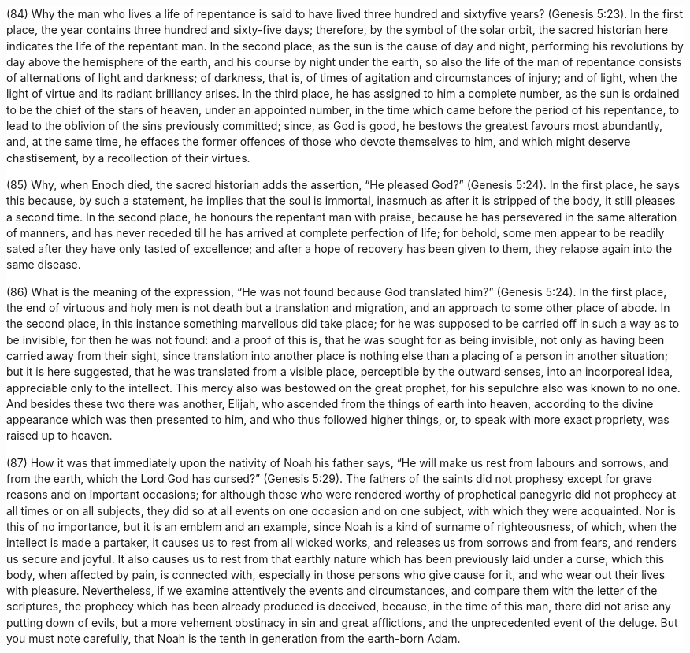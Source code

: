 <span id="v84">(84)</span> Why the man who lives a life of repentance is said to have lived three hundred and sixtyfive years? (Genesis 5:23). In the first place, the year contains three hundred and sixty-five days; therefore, by the symbol of the solar orbit, the sacred historian here indicates the life of the repentant man. In the second place, as the sun is the cause of day and night, performing his revolutions by day above the hemisphere of the earth, and his course by night under the earth, so also the life of the man of repentance consists of alternations of light and darkness; of darkness, that is, of times of agitation and circumstances of injury; and of light, when the light of virtue and its radiant brilliancy arises. In the third place, he has assigned to him a complete number, as the sun is ordained to be the chief of the stars of heaven, under an appointed number, in the time which came before the period of his repentance, to lead to the oblivion of the sins previously committed; since, as God is good, he bestows the greatest favours most abundantly, and, at the same time, he effaces the former offences of those who devote themselves to him, and which might deserve chastisement, by a recollection of their virtues.

<span id="v85">(85)</span> Why, when Enoch died, the sacred historian adds the assertion, “He pleased God?” (Genesis 5:24). In the first place, he says this because, by such a statement, he implies that the soul is immortal, inasmuch as after it is stripped of the body, it still pleases a second time. In the second place, he honours the repentant man with praise, because he has persevered in the same alteration of manners, and has never receded till he has arrived at complete perfection of life; for behold, some men appear to be readily sated after they have only tasted of excellence; and after a hope of recovery has been given to them, they relapse again into the same disease.

<span id="v86">(86)</span> What is the meaning of the expression, “He was not found because God translated him?” (Genesis 5:24). In the first place, the end of virtuous and holy men is not death but a translation and migration, and an approach to some other place of abode. In the second place, in this instance something marvellous did take place; for he was supposed to be carried off in such a way as to be invisible, for then he was not found: and a proof of this is, that he was sought for as being invisible, not only as having been carried away from their sight, since translation into another place is nothing else than a placing of a person in another situation; but it is here suggested, that he was translated from a visible place, perceptible by the outward senses, into an incorporeal idea, appreciable only to the intellect. This mercy also was bestowed on the great prophet, for his sepulchre also was known to no one. And besides these two there was another, Elijah, who ascended from the things of earth into heaven, according to the divine appearance which was then presented to him, and who thus followed higher things, or, to speak with more exact propriety, was raised up to heaven.

<span id="v87">(87)</span> How it was that immediately upon the nativity of Noah his father says, “He will make us rest from labours and sorrows, and from the earth, which the Lord God has cursed?” (Genesis 5:29). The fathers of the saints did not prophesy except for grave reasons and on important occasions; for although those who were rendered worthy of prophetical panegyric did not prophecy at all times or on all subjects, they did so at all events on one occasion and on one subject, with which they were acquainted. Nor is this of no importance, but it is an emblem and an example, since Noah is a kind of surname of righteousness, of which, when the intellect is made a partaker, it causes us to rest from all wicked works, and releases us from sorrows and from fears, and renders us secure and joyful. It also causes us to rest from that earthly nature which has been previously laid under a curse, which this body, when affected by pain, is connected with, especially in those persons who give cause for it, and who wear out their lives with pleasure. Nevertheless, if we examine attentively the events and circumstances, and compare them with the letter of the scriptures, the prophecy which has been already produced is deceived, because, in the time of this man, there did not arise any putting down of evils, but a more vehement obstinacy in sin and great afflictions, and the unprecedented event of the deluge. But you must note carefully, that Noah is the tenth in generation from the earth-born Adam.
